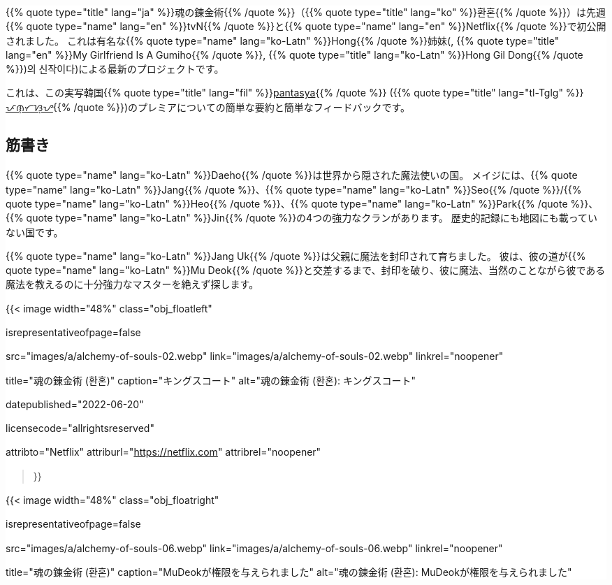 {{% quote type="title" lang="ja" %}}魂の錬金術{{% /quote %}}（{{% quote type="title" lang="ko" %}}환혼{{% /quote %}}）は先週{{% quote type="name" lang="en" %}}tvN{{% /quote %}}と{{% quote type="name" lang="en" %}}Netflix{{% /quote %}}で初公開されました。 これは有名な{{% quote type="name" lang="ko-Latn" %}}Hong{{% /quote %}}姉妹([](20201211-hotel-del-luna-2019.md), {{% quote type="title" lang="en" %}}My Girlfriend Is A Gumiho{{% /quote %}}, {{% quote type="title" lang="ko-Latn" %}}Hong Gil Dong{{% /quote %}})의 신작이다)による最新のプロジェクトです。

これは、この実写韓国{{% quote type="title" lang="fil" %}}[pantasya](/pantasya){{% /quote %}} ({{% quote type="title" lang="tl-Tglg" %}}[ᜉᜈ᜔ᜆᜐ᜔ᜌ](/pantasya){{% /quote %}})のプレミアについての簡単な要約と簡単なフィードバックです。



## 筋書き

{{% quote type="name" lang="ko-Latn" %}}Daeho{{% /quote %}}は世界から隠された魔法使いの国。 メイジには、{{% quote type="name" lang="ko-Latn" %}}Jang{{% /quote %}}、{{% quote type="name" lang="ko-Latn" %}}Seo{{% /quote %}}/{{% quote type="name" lang="ko-Latn" %}}Heo{{% /quote %}}、{{% quote type="name" lang="ko-Latn" %}}Park{{% /quote %}}、{{% quote type="name" lang="ko-Latn" %}}Jin{{% /quote %}}の4つの強力なクランがあります。 歴史的記録にも地図にも載っていない国です。

{{% quote type="name" lang="ko-Latn" %}}Jang Uk{{% /quote %}}は父親に魔法を封印されて育ちました。 彼は、彼の道が{{% quote type="name" lang="ko-Latn" %}}Mu Deok{{% /quote %}}と交差するまで、封印を破り、彼に魔法、当然のことながら彼である魔法を教えるのに十分強力なマスターを絶えず探します。

{{< image
  width="48%"
  class="obj_floatleft"

  isrepresentativeofpage=false

  src="images/a/alchemy-of-souls-02.webp"
  link="images/a/alchemy-of-souls-02.webp"
  linkrel="noopener"

  title="魂の錬金術 (환혼)"
  caption="キングスコート"
  alt="魂の錬金術 (환혼): キングスコート"

  datepublished="2022-06-20"

  licensecode="allrightsreserved"

  attribto="Netflix"
  attriburl="https://netflix.com"
  attribrel="noopener"
>}}

{{< image
  width="48%"
  class="obj_floatright"

  isrepresentativeofpage=false

  src="images/a/alchemy-of-souls-06.webp"
  link="images/a/alchemy-of-souls-06.webp"
  linkrel="noopener"

  title="魂の錬金術 (환혼)"
  caption="MuDeokが権限を与えられました"
  alt="魂の錬金術 (환혼): MuDeokが権限を与えられました"
